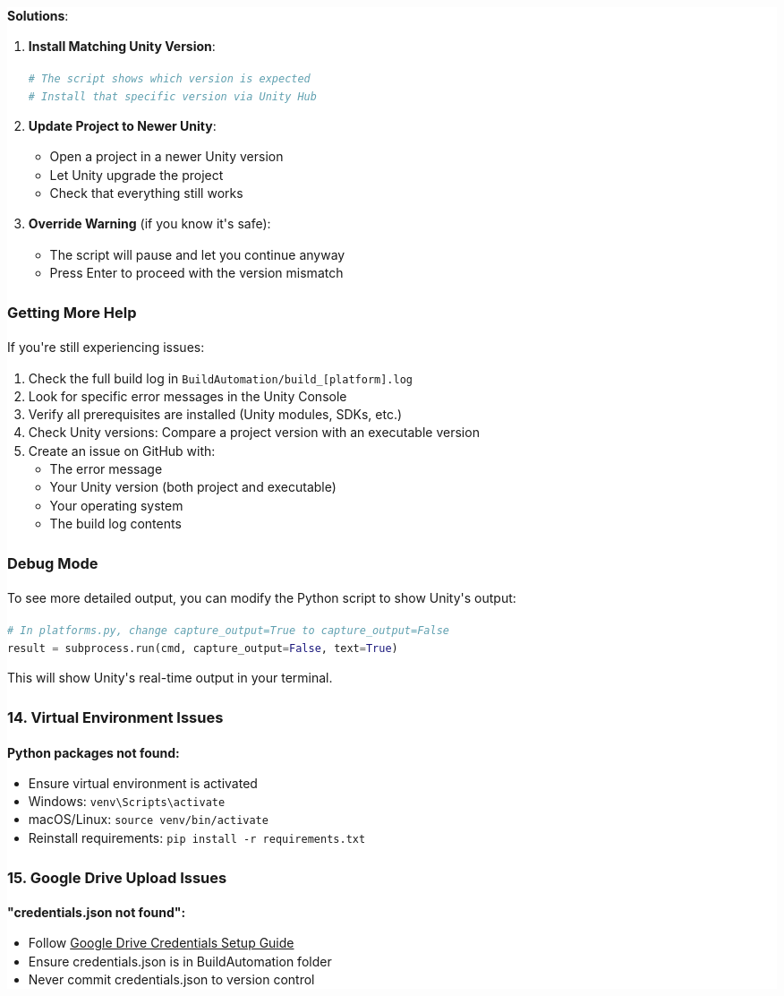 **Solutions**:
1. **Install Matching Unity Version**:
   ```bash
   # The script shows which version is expected
   # Install that specific version via Unity Hub
   ```

2. **Update Project to Newer Unity**:
   - Open a project in a newer Unity version
   - Let Unity upgrade the project
   - Check that everything still works

3. **Override Warning** (if you know it's safe):
   - The script will pause and let you continue anyway
   - Press Enter to proceed with the version mismatch

### Getting More Help

If you're still experiencing issues:

1. Check the full build log in `BuildAutomation/build_[platform].log`
2. Look for specific error messages in the Unity Console
3. Verify all prerequisites are installed (Unity modules, SDKs, etc.)
4. Check Unity versions: Compare a project version with an executable version
5. Create an issue on GitHub with:
   - The error message
   - Your Unity version (both project and executable)
   - Your operating system
   - The build log contents

### Debug Mode

To see more detailed output, you can modify the Python script to show Unity's output:

```python
# In platforms.py, change capture_output=True to capture_output=False
result = subprocess.run(cmd, capture_output=False, text=True)
```

This will show Unity's real-time output in your terminal.

### 14. Virtual Environment Issues

**Python packages not found:**
- Ensure virtual environment is activated
- Windows: `venv\Scripts\activate`
- macOS/Linux: `source venv/bin/activate`
- Reinstall requirements: `pip install -r requirements.txt`

### 15. Google Drive Upload Issues

**"credentials.json not found":**
- Follow [Google Drive Credentials Setup Guide](GoogleCredentialsSetup.md)
- Ensure credentials.json is in BuildAutomation folder
- Never commit credentials.json to version control
